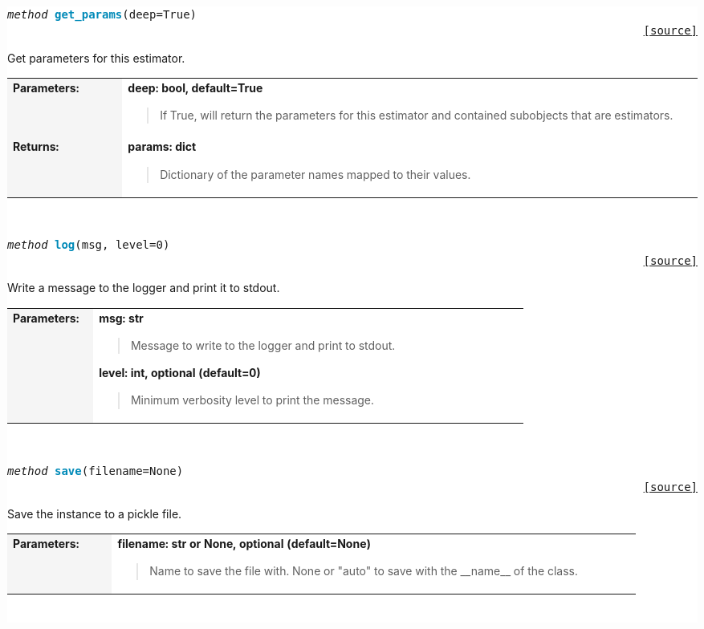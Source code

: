 <a name="get-params"></a>
<pre><em>method</em> <strong style="color:#008AB8">get_params</strong>(deep=True) 
<div align="right"><a href="https://github.com/scikit-learn/scikit-learn/blob/0fb307bf3/sklearn/base.py#L189">[source]</a></div></pre>
Get parameters for this estimator.
<table width="100%">
<tr>
<td width="15%" style="vertical-align:top; background:#F5F5F5;"><strong>Parameters:</strong></td>
<td width="75%" style="background:white;">
<strong>deep: bool, default=True</strong>
<blockquote>
If True, will return the parameters for this estimator and contained subobjects that are estimators.
</blockquote>
</tr>
<tr>
<td width="15%" style="vertical-align:top; background:#F5F5F5;"><strong>Returns:</strong></td>
<td width="75%" style="background:white;">
<strong>params: dict</strong>
<blockquote>
Dictionary of the parameter names mapped to their values.
</blockquote>
</tr>
</table>
<br />


<a name="log"></a>
<pre><em>method</em> <strong style="color:#008AB8">log</strong>(msg, level=0)
<div align="right"><a href="https://github.com/tvdboom/ATOM/blob/master/atom/basetransformer.py#L315">[source]</a></div></pre>
Write a message to the logger and print it to stdout.
<table>
<tr>
<td width="15%" style="vertical-align:top; background:#F5F5F5;"><strong>Parameters:</strong></td>
<td width="75%" style="background:white;">
<strong>msg: str</strong>
<blockquote>
Message to write to the logger and print to stdout.
</blockquote>
<strong>level: int, optional (default=0)</strong>
<blockquote>
Minimum verbosity level to print the message.
</blockquote>
</tr>
</table>
<br />


<a name="save"></a>
<pre><em>method</em> <strong style="color:#008AB8">save</strong>(filename=None)
<div align="right"><a href="https://github.com/tvdboom/ATOM/blob/master/atom/basetransformer.py#L336">[source]</a></div></pre>
Save the instance to a pickle file.
<table>
<tr>
<td width="15%" style="vertical-align:top; background:#F5F5F5;"><strong>Parameters:</strong></td>
<td width="75%" style="background:white;">
<strong>filename: str or None, optional (default=None)</strong>
<blockquote>
Name to save the file with. None or "auto" to save with the __name__ of the class.
</blockquote>
</tr>
</table>
<br>
